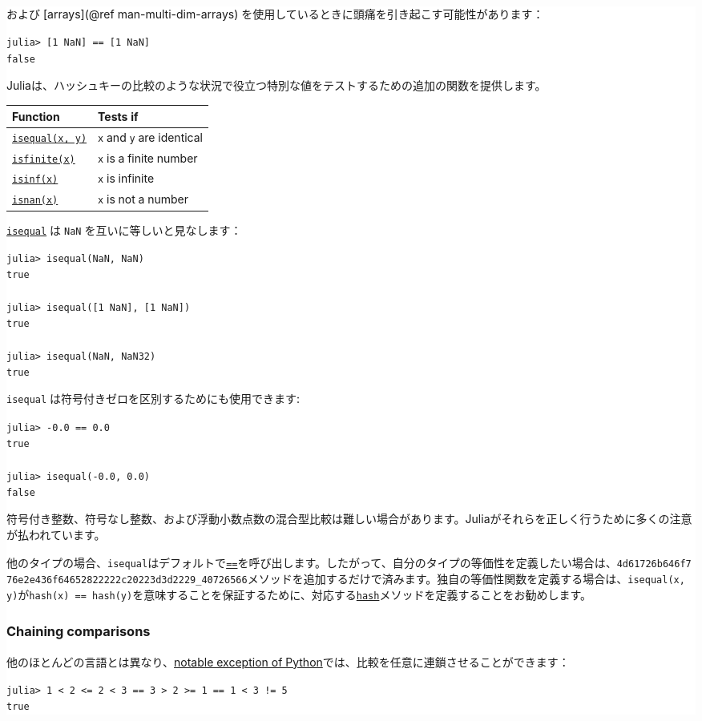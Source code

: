 および [arrays](@ref man-multi-dim-arrays) を使用しているときに頭痛を引き起こす可能性があります：

```jldoctest
julia> [1 NaN] == [1 NaN]
false
```

Juliaは、ハッシュキーの比較のような状況で役立つ特別な値をテストするための追加の関数を提供します。

| Function                | Tests if                  |
|:----------------------- |:------------------------- |
| [`isequal(x, y)`](@ref) | `x` and `y` are identical |
| [`isfinite(x)`](@ref)   | `x` is a finite number    |
| [`isinf(x)`](@ref)      | `x` is infinite           |
| [`isnan(x)`](@ref)      | `x` is not a number       |

[`isequal`](@ref) は `NaN` を互いに等しいと見なします：

```jldoctest
julia> isequal(NaN, NaN)
true

julia> isequal([1 NaN], [1 NaN])
true

julia> isequal(NaN, NaN32)
true
```

`isequal` は符号付きゼロを区別するためにも使用できます:

```jldoctest
julia> -0.0 == 0.0
true

julia> isequal(-0.0, 0.0)
false
```

符号付き整数、符号なし整数、および浮動小数点数の混合型比較は難しい場合があります。Juliaがそれらを正しく行うために多くの注意が払われています。

他のタイプの場合、`isequal`はデフォルトで[`==`](@ref)を呼び出します。したがって、自分のタイプの等価性を定義したい場合は、`4d61726b646f776e2e436f64652822222c20223d3d2229_40726566`メソッドを追加するだけで済みます。独自の等価性関数を定義する場合は、`isequal(x,y)`が`hash(x) == hash(y)`を意味することを保証するために、対応する[`hash`](@ref)メソッドを定義することをお勧めします。

### Chaining comparisons

他のほとんどの言語とは異なり、[notable exception of Python](https://en.wikipedia.org/wiki/Python_syntax_and_semantics#Comparison_operators)では、比較を任意に連鎖させることができます：

```jldoctest
julia> 1 < 2 <= 2 < 3 == 3 > 2 >= 1 == 1 < 3 != 5
true
```


[^1]: The unary operators `+` and `-` require explicit parentheses around their argument to disambiguate them from the operator `++`, etc. Other compositions of unary operators are parsed with right-associativity, e. g., `√√-a` as `√(√(-a))`.
[^2]: The operators `+`, `++` and `*` are non-associative. `a + b + c` is parsed as `+(a, b, c)` not `+(+(a, b), c)`. However, the fallback methods for `+(a, b, c, d...)` and `*(a, b, c, d...)` both default to left-associative evaluation.